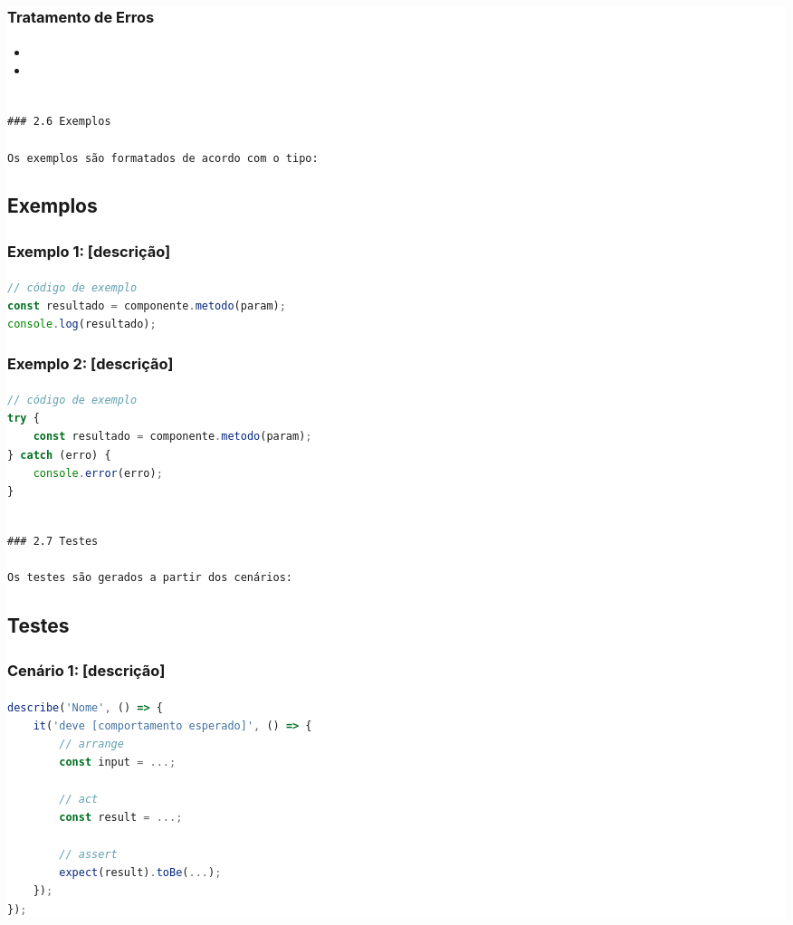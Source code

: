 ### Tratamento de Erros
- [erro 1]: [tratamento]
- [erro 2]: [tratamento]
```

### 2.6 Exemplos

Os exemplos são formatados de acordo com o tipo:

```
## Exemplos

### Exemplo 1: [descrição]
```typescript
// código de exemplo
const resultado = componente.metodo(param);
console.log(resultado);
```

### Exemplo 2: [descrição]
```typescript
// código de exemplo
try {
    const resultado = componente.metodo(param);
} catch (erro) {
    console.error(erro);
}
```
```

### 2.7 Testes

Os testes são gerados a partir dos cenários:

```
## Testes

### Cenário 1: [descrição]
```typescript
describe('Nome', () => {
    it('deve [comportamento esperado]', () => {
        // arrange
        const input = ...;
        
        // act
        const result = ...;
        
        // assert
        expect(result).toBe(...);
    });
});
```

